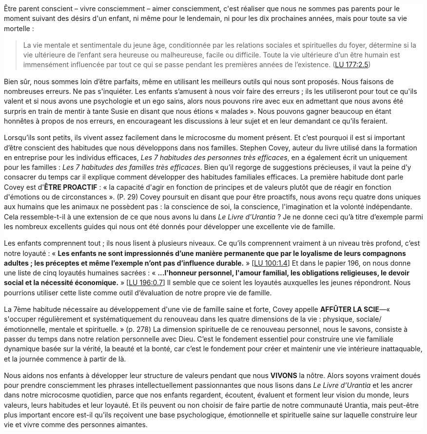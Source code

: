 Être parent conscient – vivre consciemment – aimer consciemment, c'est réaliser que nous ne sommes pas parents pour le moment suivant des désirs d'un enfant, ni même pour le lendemain, ni pour les dix prochaines années, mais pour toute sa vie mortelle :

> La vie mentale et sentimentale du jeune âge, conditionnée par les relations sociales et spirituelles du foyer, détermine si la vie ultérieure de l’enfant sera heureuse ou malheureuse, facile ou difficile. Toute la vie ultérieure d’un être humain est immensément influencée par tout ce qui se passe pendant les premières années de l’existence. (<a id="a55_346"></a>[LU 177:2.5](/fr/The_Urantia_Book/177#p2_5))

Bien sûr, nous sommes loin d’être parfaits, même en utilisant les meilleurs outils qui nous sont proposés. Nous faisons de nombreuses erreurs. Ne pas s'inquiéter. Les enfants s’amusent à nous voir faire des erreurs ; ils les utiliseront pour tout ce qu'ils valent et si nous avons une psychologie et un ego sains, alors nous pouvons rire avec eux en admettant que nous avons été surpris en train de mentir à tante Susie en disant que nous étions « malades ». Nous pouvons gagner beaucoup en étant honnêtes à propos de nos erreurs, en encourageant les discussions à leur sujet et en leur demandant ce qu’ils feraient.

Lorsqu’ils sont petits, ils vivent assez facilement dans le microcosme du moment présent. Et c’est pourquoi il est si important d’être conscient des habitudes que nous développons dans nos familles. Stephen Covey, auteur du livre utilisé dans la formation en entreprise pour les individus efficaces, _Les 7 habitudes des personnes très efficaces_, en a également écrit un uniquement pour les familles : _Les 7 habitudes des familles très efficaces_. Bien qu’il regorge de suggestions précieuses, il vaut la peine d’y consacrer du temps car il explique comment développer des habitudes familiales efficaces. La première habitude dont parle Covey est d'**ÊTRE PROACTIF** : « la capacité d'agir en fonction de principes et de valeurs plutôt que de réagir en fonction d'émotions ou de circonstances ». (P. 29) Covey poursuit en disant que pour être proactifs, nous avons reçu quatre dons uniques aux humains que les animaux ne possèdent pas : la conscience de soi, la conscience, l'imagination et la volonté indépendante. Cela ressemble-t-il à une extension de ce que nous avons lu dans _Le Livre d'Urantia_ ? Je ne donne ceci qu’à titre d’exemple parmi les nombreux excellents guides qui nous ont été donnés pour développer une excellente vie de famille.

Les enfants comprennent tout ; ils nous lisent à plusieurs niveaux. Ce qu’ils comprennent vraiment à un niveau très profond, c’est notre loyauté : « **Les enfants ne sont impressionnés d’une manière permanente que par le loyalisme de leurs compagnons adultes ; les préceptes et même l’exemple n’ont pas d’influence durable.** » <a id="a61_328"></a>[[LU 100:1.4](/fr/The_Urantia_Book/100#p1_4)] Et dans le papier 196, on nous donne une liste de cinq loyautés humaines sacrées : « **...l'honneur personnel, l'amour familial, les obligations religieuses, le devoir social et la nécessité économique.** » <a id="a61_581"></a>[[LU 196:0.7](/fr/The_Urantia_Book/196#p0_7)] Il semble que ce soient les loyautés auxquelles les jeunes répondront. Nous pourrions utiliser cette liste comme outil d’évaluation de notre propre vie de famille.

La 7ème habitude nécessaire au développement d'une vie de famille saine et forte, Covey appelle **AFFÛTER LA SCIE**—« s'occuper régulièrement et systématiquement du renouveau dans les quatre dimensions de la vie : physique, sociale/émotionnelle, mentale et spirituelle. » (p. 278) La dimension spirituelle de ce renouveau personnel, nous le savons, consiste à passer du temps dans notre relation personnelle avec Dieu. C’est le fondement essentiel pour construire une vie familiale dynamique basée sur la vérité, la beauté et la bonté, car c’est le fondement pour créer et maintenir une vie intérieure inattaquable, et la journée commence à partir de là.

Nous aidons nos enfants à développer leur structure de valeurs pendant que nous **VIVONS** la nôtre. Alors soyons vraiment doués pour prendre consciemment les phrases intellectuellement passionnantes que nous lisons dans _Le Livre d'Urantia_ et les ancrer dans notre microcosme quotidien, parce que nos enfants regardent, écoutent, évaluent et forment leur vision du monde, leurs valeurs, leurs habitudes et leur loyauté. Et ils peuvent ou non choisir de faire partie de notre communauté Urantia, mais peut-être plus important encore est-il qu’ils reçoivent une base psychologique, émotionnelle et spirituelle saine sur laquelle construire leur vie et vivre comme des personnes aimantes.
